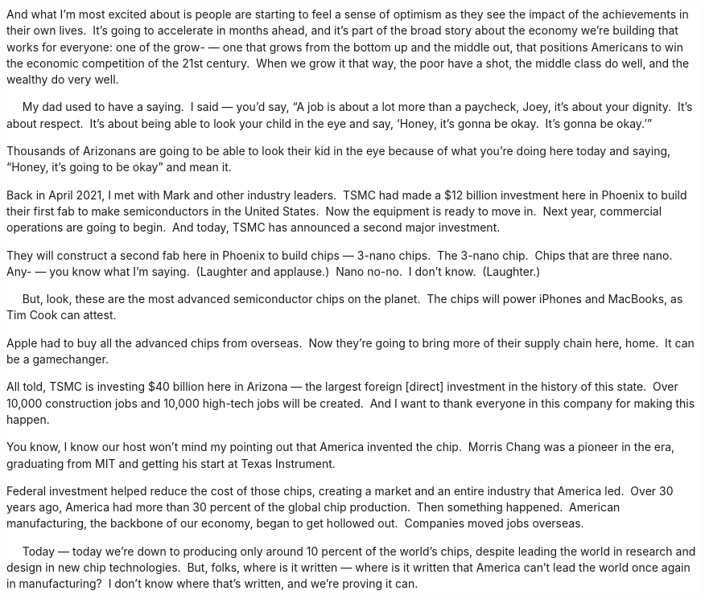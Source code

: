 And what I’m most excited about is people are starting to feel a sense
of optimism as they see the impact of the achievements in their own
lives.  It’s going to accelerate in months ahead, and it’s part of the
broad story about the economy we’re building that works for everyone:
one of the grow- — one that grows from the bottom up and the middle out,
that positions Americans to win the economic competition of the 21st
century.  When we grow it that way, the poor have a shot, the middle
class do well, and the wealthy do very well.  
  
     My dad used to have a saying.  I said — you’d say, “A job is about
a lot more than a paycheck, Joey, it’s about your dignity.  It’s about
respect.  It’s about being able to look your child in the eye and say,
‘Honey, it’s gonna be okay.  It’s gonna be okay.’”

Thousands of Arizonans are going to be able to look their kid in the eye
because of what you’re doing here today and saying, “Honey, it’s going
to be okay” and mean it.

Back in April 2021, I met with Mark and other industry leaders.  TSMC
had made a $12 billion investment here in Phoenix to build their first
fab to make semiconductors in the United States.  Now the equipment is
ready to move in.  Next year, commercial operations are going to begin. 
And today, TSMC has announced a second major investment.

They will construct a second fab here in Phoenix to build chips — 3-nano
chips.  The 3-nano chip.  Chips that are three nano.  Any- — you know
what I’m saying.  (Laughter and applause.)  Nano no-no.  I don’t know. 
(Laughter.)  
  
     But, look, these are the most advanced semiconductor chips on the
planet.  The chips will power iPhones and MacBooks, as Tim Cook can
attest.

Apple had to buy all the advanced chips from overseas.  Now they’re
going to bring more of their supply chain here, home.  It can be a
gamechanger.

All told, TSMC is investing $40 billion here in Arizona — the largest
foreign \[direct\] investment in the history of this state.  Over 10,000
construction jobs and 10,000 high-tech jobs will be created.  And I want
to thank everyone in this company for making this happen.

You know, I know our host won’t mind my pointing out that America
invented the chip.  Morris Chang was a pioneer in the era, graduating
from MIT and getting his start at Texas Instrument.

Federal investment helped reduce the cost of those chips, creating a
market and an entire industry that America led.  Over 30 years ago,
America had more than 30 percent of the global chip production.  Then
something happened.  American manufacturing, the backbone of our
economy, began to get hollowed out.  Companies moved jobs overseas.   
  
     Today — today we’re down to producing only around 10 percent of the
world’s chips, despite leading the world in research and design in new
chip technologies.  But, folks, where is it written — where is it
written that America can’t lead the world once again in manufacturing? 
I don’t know where that’s written, and we’re proving it can.  
  